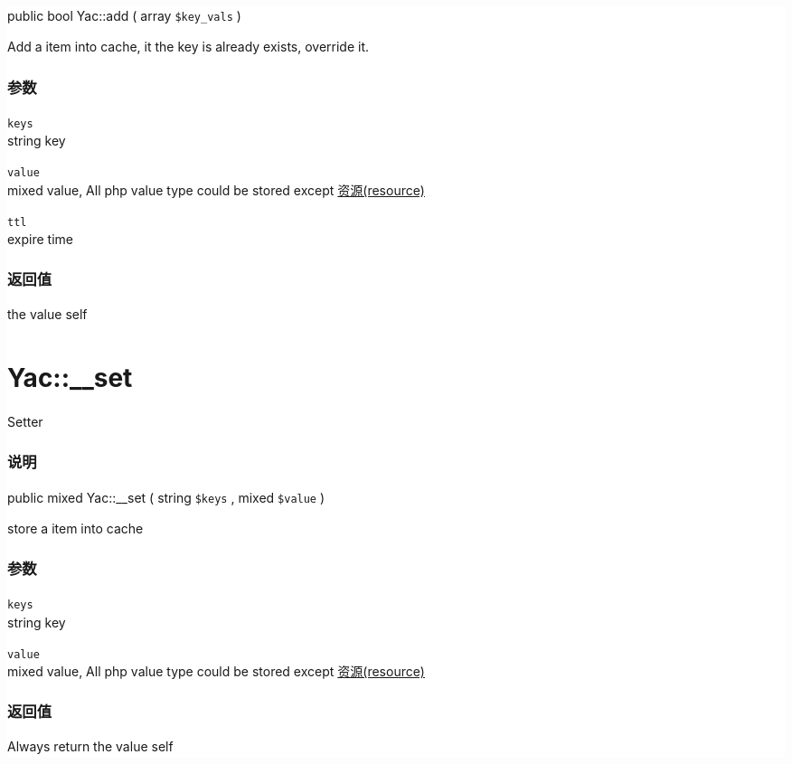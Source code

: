 <span class="modifier">public</span> <span class="type">bool</span>
<span class="methodname">Yac::add</span> ( <span
class="methodparam"><span class="type">array</span> `$key_vals`</span> )

Add a item into cache, it the key is already exists, override it.

### 参数

`keys`  
<span class="type">string</span> key

`value`  
mixed value, All php value type could be stored except
<a href="/language/types/resource.html" class="link">资源(resource)</a>

`ttl`  
expire time

### 返回值

the value self

Yac::\_\_set
============

Setter

### 说明

<span class="modifier">public</span> <span class="type">mixed</span>
<span class="methodname">Yac::\_\_set</span> ( <span
class="methodparam"><span class="type">string</span> `$keys`</span> ,
<span class="methodparam"><span class="type">mixed</span>
`$value`</span> )

store a item into cache

### 参数

`keys`  
<span class="type">string</span> key

`value`  
mixed value, All php value type could be stored except
<a href="/language/types/resource.html" class="link">资源(resource)</a>

### 返回值

Always return the value self
